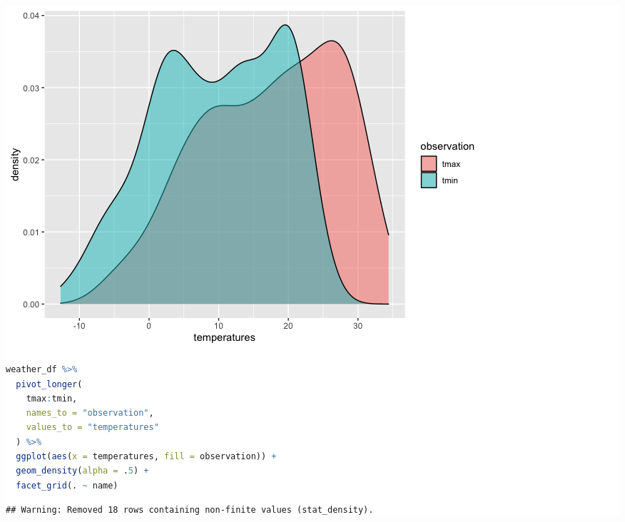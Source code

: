 ![](ggplot2_files/figure-gfm/unnamed-chunk-14-1.png)

``` r
weather_df %>% 
  pivot_longer(
    tmax:tmin,
    names_to = "observation",
    values_to = "temperatures"
  ) %>% 
  ggplot(aes(x = temperatures, fill = observation)) +
  geom_density(alpha = .5) +
  facet_grid(. ~ name)
```

    ## Warning: Removed 18 rows containing non-finite values (stat_density).
